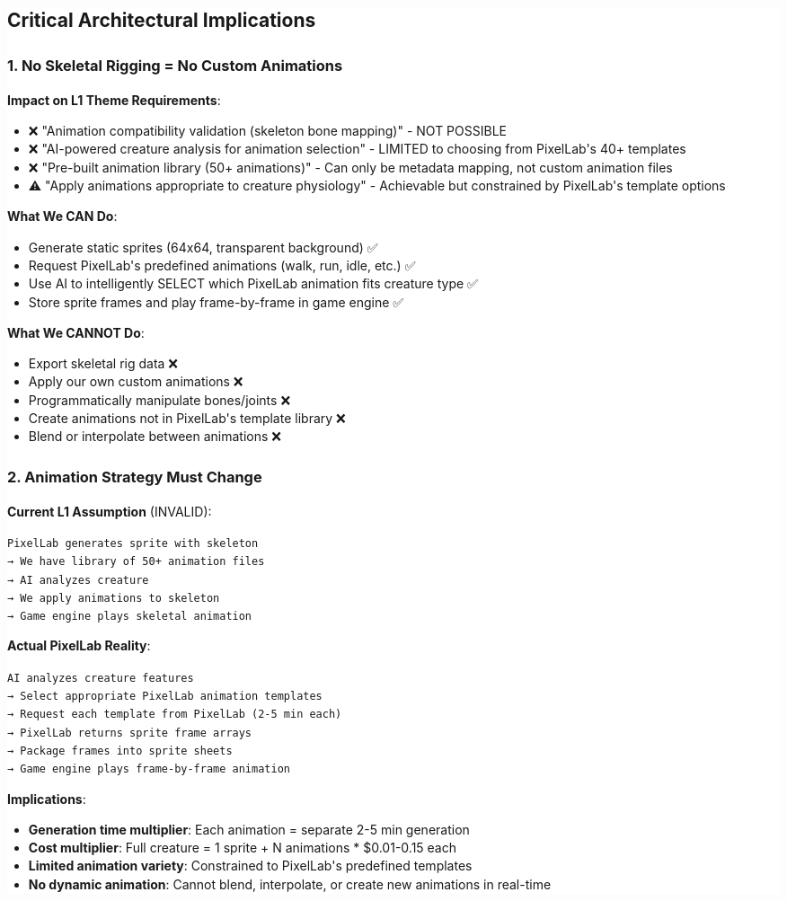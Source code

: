 
## Critical Architectural Implications

### 1. No Skeletal Rigging = No Custom Animations

**Impact on L1 Theme Requirements**:
- ❌ "Animation compatibility validation (skeleton bone mapping)" - NOT POSSIBLE
- ❌ "AI-powered creature analysis for animation selection" - LIMITED to choosing from PixelLab's 40+ templates
- ❌ "Pre-built animation library (50+ animations)" - Can only be metadata mapping, not custom animation files
- ⚠️ "Apply animations appropriate to creature physiology" - Achievable but constrained by PixelLab's template options

**What We CAN Do**:
- Generate static sprites (64x64, transparent background) ✅
- Request PixelLab's predefined animations (walk, run, idle, etc.) ✅
- Use AI to intelligently SELECT which PixelLab animation fits creature type ✅
- Store sprite frames and play frame-by-frame in game engine ✅

**What We CANNOT Do**:
- Export skeletal rig data ❌
- Apply our own custom animations ❌
- Programmatically manipulate bones/joints ❌
- Create animations not in PixelLab's template library ❌
- Blend or interpolate between animations ❌

### 2. Animation Strategy Must Change

**Current L1 Assumption** (INVALID):
```
PixelLab generates sprite with skeleton
→ We have library of 50+ animation files
→ AI analyzes creature
→ We apply animations to skeleton
→ Game engine plays skeletal animation
```

**Actual PixelLab Reality**:
```
AI analyzes creature features
→ Select appropriate PixelLab animation templates
→ Request each template from PixelLab (2-5 min each)
→ PixelLab returns sprite frame arrays
→ Package frames into sprite sheets
→ Game engine plays frame-by-frame animation
```

**Implications**:
- **Generation time multiplier**: Each animation = separate 2-5 min generation
- **Cost multiplier**: Full creature = 1 sprite + N animations * $0.01-0.15 each
- **Limited animation variety**: Constrained to PixelLab's predefined templates
- **No dynamic animation**: Cannot blend, interpolate, or create new animations in real-time
